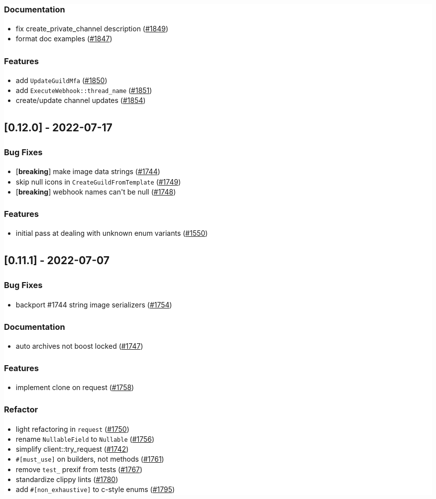 ### Documentation

- fix create_private_channel description ([#1849](https://github.com/twilight-rs/twilight/issues/1849))
- format doc examples ([#1847](https://github.com/twilight-rs/twilight/issues/1847))

### Features

- add `UpdateGuildMfa` ([#1850](https://github.com/twilight-rs/twilight/issues/1850))
- add `ExecuteWebhook::thread_name` ([#1851](https://github.com/twilight-rs/twilight/issues/1851))
- create/update channel updates ([#1854](https://github.com/twilight-rs/twilight/issues/1854))

## [0.12.0] - 2022-07-17

### Bug Fixes

- [**breaking**] make image data strings ([#1744](https://github.com/twilight-rs/twilight/issues/1744))
- skip null icons in `CreateGuildFromTemplate` ([#1749](https://github.com/twilight-rs/twilight/issues/1749))
- [**breaking**] webhook names can't be null ([#1748](https://github.com/twilight-rs/twilight/issues/1748))

### Features

- initial pass at dealing with unknown enum variants ([#1550](https://github.com/twilight-rs/twilight/issues/1550))

## [0.11.1] - 2022-07-07

### Bug Fixes

- backport #1744 string image serializers ([#1754](https://github.com/twilight-rs/twilight/issues/1754))

### Documentation

- auto archives not boost locked ([#1747](https://github.com/twilight-rs/twilight/issues/1747))

### Features

- implement clone on request ([#1758](https://github.com/twilight-rs/twilight/issues/1758))

### Refactor

- light refactoring in `request` ([#1750](https://github.com/twilight-rs/twilight/issues/1750))
- rename `NullableField` to `Nullable` ([#1756](https://github.com/twilight-rs/twilight/issues/1756))
- simplify client::try_request ([#1742](https://github.com/twilight-rs/twilight/issues/1742))
- `#[must_use]` on builders, not methods ([#1761](https://github.com/twilight-rs/twilight/issues/1761))
- remove `test_` prexif from tests ([#1767](https://github.com/twilight-rs/twilight/issues/1767))
- standardize clippy lints ([#1780](https://github.com/twilight-rs/twilight/issues/1780))
- add `#[non_exhaustive]` to c-style enums ([#1795](https://github.com/twilight-rs/twilight/issues/1795))


[#1882]: https://github.com/twilight-rs/twilight/issues/1882
[#1884]: https://github.com/twilight-rs/twilight/issues/1884
[#1890]: https://github.com/twilight-rs/twilight/issues/1890
[#1897]: https://github.com/twilight-rs/twilight/issues/1897
[#1730]: https://github.com/twilight-rs/twilight/pull/1730
[#1708]: https://github.com/twilight-rs/twilight/pull/1708
[#1707]: https://github.com/twilight-rs/twilight/pull/1707
[#1706]: https://github.com/twilight-rs/twilight/pull/1706
[#1701]: https://github.com/twilight-rs/twilight/pull/1701
[#1692]: https://github.com/twilight-rs/twilight/pull/1692
[#1684]: https://github.com/twilight-rs/twilight/pull/1684
[#1618]: https://github.com/twilight-rs/twilight/pull/1618
[#1586]: https://github.com/twilight-rs/twilight/pull/1586
[#1719]: https://github.com/twilight-rs/twilight/pull/1719
[#1657]: https://github.com/twilight-rs/twilight/pull/1657
[#1624]: https://github.com/twilight-rs/twilight/pull/1624
[#1653]: https://github.com/twilight-rs/twilight/pull/1653
[#1663]: https://github.com/twilight-rs/twilight/pull/1663
[#1670]: https://github.com/twilight-rs/twilight/pull/1670
[#1672]: https://github.com/twilight-rs/twilight/pull/1672
[#1392]: https://github.com/twilight-rs/twilight/pull/1392
[#1544]: https://github.com/twilight-rs/twilight/pull/1544
[#1565]: https://github.com/twilight-rs/twilight/pull/1565
[#1575]: https://github.com/twilight-rs/twilight/pull/1575
[#1596]: https://github.com/twilight-rs/twilight/pull/1596
[#1354]: https://github.com/twilight-rs/twilight/pull/1354
[#1433]: https://github.com/twilight-rs/twilight/pull/1433
[#1508]: https://github.com/twilight-rs/twilight/pull/1508
[#1509]: https://github.com/twilight-rs/twilight/pull/1508
[#1521]: https://github.com/twilight-rs/twilight/pull/1521
[#1540]: https://github.com/twilight-rs/twilight/pull/1540
[#1429]: https://github.com/twilight-rs/twilight/pull/1429
[#1499]: https://github.com/twilight-rs/twilight/pull/1499
[#1516]: https://github.com/twilight-rs/twilight/pull/1516
[#1525]: https://github.com/twilight-rs/twilight/pull/1525
[#1162]: https://github.com/twilight-rs/twilight/pull/1162
[#1260]: https://github.com/twilight-rs/twilight/pull/1260
[#1275]: https://github.com/twilight-rs/twilight/pull/1275
[#1314]: https://github.com/twilight-rs/twilight/pull/1314
[#1331]: https://github.com/twilight-rs/twilight/pull/1331
[#1394]: https://github.com/twilight-rs/twilight/pull/1394
[#1395]: https://github.com/twilight-rs/twilight/pull/1395
[#1397]: https://github.com/twilight-rs/twilight/pull/1397
[#1402]: https://github.com/twilight-rs/twilight/pull/1402
[#1412]: https://github.com/twilight-rs/twilight/pull/1412
[#1457]: https://github.com/twilight-rs/twilight/pull/1457
[#1435]: https://github.com/twilight-rs/twilight/pull/1435
[#1355]: https://github.com/twilight-rs/twilight/pull/1355
[#1399]: https://github.com/twilight-rs/twilight/pull/1399
[#1389]: https://github.com/twilight-rs/twilight/pull/1389
[#1386]: https://github.com/twilight-rs/twilight/pull/1386
[#1353]: https://github.com/twilight-rs/twilight/pull/1353
[#1342]: https://github.com/twilight-rs/twilight/pull/1342
[#1326]: https://github.com/twilight-rs/twilight/pull/1326
[#1317]: https://github.com/twilight-rs/twilight/pull/1317
[#1318]: https://github.com/twilight-rs/twilight/pull/1318
[#1323]: https://github.com/twilight-rs/twilight/pull/1323
[#1326]: https://github.com/twilight-rs/twilight/pull/1326
[#1327]: https://github.com/twilight-rs/twilight/pull/1327
[#1191]: https://github.com/twilight-rs/twilight/pull/1191
[#1203]: https://github.com/twilight-rs/twilight/pull/1203
[#1256]: https://github.com/twilight-rs/twilight/pull/1256
[#1273]: https://github.com/twilight-rs/twilight/pull/1273
[#1276]: https://github.com/twilight-rs/twilight/pull/1276
[#1287]: https://github.com/twilight-rs/twilight/pull/1287
[#1310]: https://github.com/twilight-rs/twilight/pull/1310
[#1286]: https://github.com/twilight-rs/twilight/pull/1286
[#1291]: https://github.com/twilight-rs/twilight/pull/1291
[#1311]: https://github.com/twilight-rs/twilight/pull/1311
[#1206]: https://github.com/twilight-rs/twilight/pull/1206
[#1253]: https://github.com/twilight-rs/twilight/pull/1253
[#1257]: https://github.com/twilight-rs/twilight/pull/1257
[#1258]: https://github.com/twilight-rs/twilight/pull/1258
[#1265]: https://github.com/twilight-rs/twilight/pull/1265
[#1212]: https://github.com/twilight-rs/twilight/pull/1212
[#1214]: https://github.com/twilight-rs/twilight/pull/1214
[#1215]: https://github.com/twilight-rs/twilight/pull/1215
[#1218]: https://github.com/twilight-rs/twilight/pull/1218
[#1223]: https://github.com/twilight-rs/twilight/pull/1223
[#1066]: https://github.com/twilight-rs/twilight/pull/1066
[#1067]: https://github.com/twilight-rs/twilight/pull/1067
[#1161]: https://github.com/twilight-rs/twilight/pull/1161
[#1193]: https://github.com/twilight-rs/twilight/pull/1193
[#1195]: https://github.com/twilight-rs/twilight/pull/1195
[`brotli`]: https://crates.io/crates/brotli
[#1104]: https://github.com/twilight-rs/twilight/pull/1104
[#1157]: https://github.com/twilight-rs/twilight/pull/1157
[#1184]: https://github.com/twilight-rs/twilight/pull/1184
[#1131]: https://github.com/twilight-rs/twilight/pull/1131
[#1133]: https://github.com/twilight-rs/twilight/pull/1133
[#1131]: https://github.com/twilight-rs/twilight/pull/1131
[#1129]: https://github.com/twilight-rs/twilight/pull/1129
[#1125]: https://github.com/twilight-rs/twilight/pull/1125
[#1123]: https://github.com/twilight-rs/twilight/pull/1123
[#1121]: https://github.com/twilight-rs/twilight/pull/1121
[#1120]: https://github.com/twilight-rs/twilight/pull/1120
[#1118]: https://github.com/twilight-rs/twilight/pull/1118
[#1090]: https://github.com/twilight-rs/twilight/pull/1090
[#1044]: https://github.com/twilight-rs/twilight/pull/1044
[#1043]: https://github.com/twilight-rs/twilight/pull/1043
[#1020]: https://github.com/twilight-rs/twilight/pull/1020
[#1103]: https://github.com/twilight-rs/twilight/pull/1103
[#1100]: https://github.com/twilight-rs/twilight/pull/1100
[#1099]: https://github.com/twilight-rs/twilight/pull/1099
[#1094]: https://github.com/twilight-rs/twilight/pull/1094
[#1084]: https://github.com/twilight-rs/twilight/pull/1084
[#1085]: https://github.com/twilight-rs/twilight/pull/1085
[#923]: https://github.com/twilight-rs/twilight/pull/923
[#956]: https://github.com/twilight-rs/twilight/pull/956
[#1008]: https://github.com/twilight-rs/twilight/pull/1008
[#1009]: https://github.com/twilight-rs/twilight/pull/1009
[#1010]: https://github.com/twilight-rs/twilight/pull/1010
[#1037]: https://github.com/twilight-rs/twilight/pull/1037
[#1041]: https://github.com/twilight-rs/twilight/pull/1041
[#1042]: https://github.com/twilight-rs/twilight/pull/1042
[#1051]: https://github.com/twilight-rs/twilight/pull/1051
[#1050]: https://github.com/twilight-rs/twilight/pull/1050
[#1034]: https://github.com/twilight-rs/twilight/pull/1034
[#1012]: https://github.com/twilight-rs/twilight/pull/1012
[#1013]: https://github.com/twilight-rs/twilight/pull/1013
[#1023]: https://github.com/twilight-rs/twilight/pull/1023
[#1024]: https://github.com/twilight-rs/twilight/pull/1024
[#1006]: https://github.com/twilight-rs/twilight/pull/1006
[#1005]: https://github.com/twilight-rs/twilight/pull/1005
[#994]: https://github.com/twilight-rs/twilight/pull/994
[#987]: https://github.com/twilight-rs/twilight/pull/987
[#967]: https://github.com/twilight-rs/twilight/pull/967
[#963]: https://github.com/twilight-rs/twilight/pull/963
[#962]: https://github.com/twilight-rs/twilight/pull/962
[#955]: https://github.com/twilight-rs/twilight/pull/955
[#949]: https://github.com/twilight-rs/twilight/pull/949
[#944]: https://github.com/twilight-rs/twilight/pull/944
[#936]: https://github.com/twilight-rs/twilight/pull/936
[#810]: https://github.com/twilight-rs/twilight/pull/810
[#847]: https://github.com/twilight-rs/twilight/pull/847
[#854]: https://github.com/twilight-rs/twilight/pull/854
[#895]: https://github.com/twilight-rs/twilight/pull/895
[#898]: https://github.com/twilight-rs/twilight/pull/898
[#910]: https://github.com/twilight-rs/twilight/pull/910
[#927]: https://github.com/twilight-rs/twilight/pull/927
[#929]: https://github.com/twilight-rs/twilight/pull/929
[#930]: https://github.com/twilight-rs/twilight/pull/930
[#931]: https://github.com/twilight-rs/twilight/pull/931
[#821]: https://github.com/twilight-rs/twilight/pull/821
[#867]: https://github.com/twilight-rs/twilight/pull/867
[#880]: https://github.com/twilight-rs/twilight/pull/880
[#885]: https://github.com/twilight-rs/twilight/pull/885
[#886]: https://github.com/twilight-rs/twilight/pull/886
[#909]: https://github.com/twilight-rs/twilight/pull/909
[#911]: https://github.com/twilight-rs/twilight/pull/911
[#912]: https://github.com/twilight-rs/twilight/pull/912
[#918]: https://github.com/twilight-rs/twilight/pull/918
[#920]: https://github.com/twilight-rs/twilight/pull/920
[#844]: https://github.com/twilight-rs/twilight/pull/844
[#831]: https://github.com/twilight-rs/twilight/pull/831
[#830]: https://github.com/twilight-rs/twilight/pull/830
[#828]: https://github.com/twilight-rs/twilight/pull/828
[#824]: https://github.com/twilight-rs/twilight/pull/824
[#818]: https://github.com/twilight-rs/twilight/pull/818
[#817]: https://github.com/twilight-rs/twilight/pull/817
[#814]: https://github.com/twilight-rs/twilight/pull/814
[#812]: https://github.com/twilight-rs/twilight/pull/812
[#809]: https://github.com/twilight-rs/twilight/pull/809
[#797]: https://github.com/twilight-rs/twilight/pull/797
[#786]: https://github.com/twilight-rs/twilight/pull/786
[#785]: https://github.com/twilight-rs/twilight/pull/785
[#782]: https://github.com/twilight-rs/twilight/pull/782
[#768]: https://github.com/twilight-rs/twilight/pull/768
[#767]: https://github.com/twilight-rs/twilight/pull/767
[#760]: https://github.com/twilight-rs/twilight/pull/760
[#758]: https://github.com/twilight-rs/twilight/pull/758
[#757]: https://github.com/twilight-rs/twilight/pull/757
[#755]: https://github.com/twilight-rs/twilight/pull/755
[#751]: https://github.com/twilight-rs/twilight/pull/751
[#708]: https://github.com/twilight-rs/twilight/pull/708
[#803]: https://github.com/twilight-rs/twilight/pull/803
[#800]: https://github.com/twilight-rs/twilight/pull/800
[#795]: https://github.com/twilight-rs/twilight/pull/795
[#792]: https://github.com/twilight-rs/twilight/pull/792
[#787]: https://github.com/twilight-rs/twilight/pull/787
[#780]: https://github.com/twilight-rs/twilight/pull/780
[#771]: https://github.com/twilight-rs/twilight/pull/771
[#770]: https://github.com/twilight-rs/twilight/pull/770
[#766]: https://github.com/twilight-rs/twilight/pull/766
[#743]: https://github.com/twilight-rs/twilight/pull/743
[#736]: https://github.com/twilight-rs/twilight/pull/736
[#587]: https://github.com/twilight-rs/twilight/pull/587
[#737]: https://github.com/twilight-rs/twilight/pull/737
[#719]: https://github.com/twilight-rs/twilight/pull/719
[#697]: https://github.com/twilight-rs/twilight/pull/697
[#696]: https://github.com/twilight-rs/twilight/pull/696
[#654]: https://github.com/twilight-rs/twilight/pull/654
[#689]: https://github.com/twilight-rs/twilight/pull/689
[#686]: https://github.com/twilight-rs/twilight/pull/686
[#685]: https://github.com/twilight-rs/twilight/pull/685
[#683]: https://github.com/twilight-rs/twilight/pull/683
[#653]: https://github.com/twilight-rs/twilight/pull/653
[#673]: https://github.com/twilight-rs/twilight/pull/673
[#670]: https://github.com/twilight-rs/twilight/pull/670
[#669]: https://github.com/twilight-rs/twilight/pull/669
[#664]: https://github.com/twilight-rs/twilight/pull/664
[#658]: https://github.com/twilight-rs/twilight/pull/658
[#657]: https://github.com/twilight-rs/twilight/pull/657
[#662]: https://github.com/twilight-rs/twilight/pull/662
[#643]: https://github.com/twilight-rs/twilight/pull/643
[@7596ff]: https://github.com/7596ff
[@AEnterprise]: https://github.com/AEnterprise
[@AsianIntel]: https://github.com/AsianIntel
[@baptiste0928]: https://github.com/baptiste0928
[@BlackHoleFox]: https://github.com/BlackHoleFox
[@chamburr]: https://github.com/chamburr
[@cherryblossom000]: https://github.com/cherryblossom000
[@coadler]: https://github.com/coadler
[@DusterTheFirst]: https://github.com/DusterTheFirst
[@Erk-]: https://github.com/Erk-
[@Gelbpunkt]: https://github.com/Gelbpunkt
[@HTG-YT]: https://github.com/HTG-YT
[@itohatweb]: https://github.com/itohatweb
[@jazevedo620]: https://github.com/jazevedo620
[@laralove143]: https://github.com/laralove143
[@Learath2]: https://github.com/Learath2
[@MaxOhn]: https://github.com/MaxOhn
[@mu-arch]: https://github.com/mu-arch
[@nickelc]: https://github.com/nickelc
[@oceaann]: https://github.com/oceaann
[@sam-kirby]: https://github.com/sam-kirby
[@Silvea12]: https://github.com/Silvea12
[@SuperiorJT]: https://github.com/SuperiorJT
[@tbnritzdoge]: https://github.com/tbnritzdoge
[@vilgotf]: https://github.com/vilgotf
[@vivian]: https://github.com/vivian
[@zeylahellyer]: https://github.com/zeylahellyer
[#647]: https://github.com/twilight-rs/twilight/pull/647
[#644]: https://github.com/twilight-rs/twilight/pull/644
[#625]: https://github.com/twilight-rs/twilight/pull/625
[#620]: https://github.com/twilight-rs/twilight/pull/620
[#614]: https://github.com/twilight-rs/twilight/pull/614
[#608]: https://github.com/twilight-rs/twilight/pull/608
[#607]: https://github.com/twilight-rs/twilight/pull/607
[#604]: https://github.com/twilight-rs/twilight/pull/604
[#602]: https://github.com/twilight-rs/twilight/pull/602
[#599]: https://github.com/twilight-rs/twilight/pull/599
[#598]: https://github.com/twilight-rs/twilight/pull/598
[#597]: https://github.com/twilight-rs/twilight/pull/597
[#594]: https://github.com/twilight-rs/twilight/pull/594
[#592]: https://github.com/twilight-rs/twilight/pull/592
[#588]: https://github.com/twilight-rs/twilight/pull/588
[#581]: https://github.com/twilight-rs/twilight/pull/581
[#579]: https://github.com/twilight-rs/twilight/pull/579
[#567]: https://github.com/twilight-rs/twilight/pull/567
[#556]: https://github.com/twilight-rs/twilight/pull/556
[#550]: https://github.com/twilight-rs/twilight/pull/550
[#549]: https://github.com/twilight-rs/twilight/pull/549
[#547]: https://github.com/twilight-rs/twilight/pull/547
[#534]: https://github.com/twilight-rs/twilight/pull/534
[#532]: https://github.com/twilight-rs/twilight/pull/532
[#529]: https://github.com/twilight-rs/twilight/pull/529
[#524]: https://github.com/twilight-rs/twilight/pull/524
[#522]: https://github.com/twilight-rs/twilight/pull/522
[#520]: https://github.com/twilight-rs/twilight/pull/520
[#519]: https://github.com/twilight-rs/twilight/pull/519
[#515]: https://github.com/twilight-rs/twilight/pull/515
[#514]: https://github.com/twilight-rs/twilight/pull/514
[#510]: https://github.com/twilight-rs/twilight/pull/510
[#507]: https://github.com/twilight-rs/twilight/pull/507
[#495]: https://github.com/twilight-rs/twilight/pull/495
[0.2.0-beta.1:app integrations]: https://github.com/discord/discord-api-docs/commit/a926694e2f8605848bda6b57d21c8817559e5cec
[0.11.0]: https://github.com/twilight-rs/twilight/releases/tag/http-0.11.0
[0.10.2]: https://github.com/twilight-rs/twilight/releases/tag/http-0.10.2
[0.10.1]: https://github.com/twilight-rs/twilight/releases/tag/http-0.10.1
[0.10.0]: https://github.com/twilight-rs/twilight/releases/tag/http-0.10.0
[0.9.1]: https://github.com/twilight-rs/twilight/releases/tag/http-0.9.1
[0.9.0]: https://github.com/twilight-rs/twilight/releases/tag/http-0.9.0
[0.8.5]: https://github.com/twilight-rs/twilight/releases/tag/http-0.8.5
[0.8.4]: https://github.com/twilight-rs/twilight/releases/tag/http-0.8.4
[0.8.3]: https://github.com/twilight-rs/twilight/releases/tag/http-0.8.3
[0.8.3]: https://github.com/twilight-rs/twilight/releases/tag/http-0.8.3
[0.8.1]: https://github.com/twilight-rs/twilight/releases/tag/http-0.8.1
[0.8.0]: https://github.com/twilight-rs/twilight/releases/tag/http-0.8.0
[0.7.3]: https://github.com/twilight-rs/twilight/releases/tag/http-0.7.3
[0.7.2]: https://github.com/twilight-rs/twilight/releases/tag/http-0.7.2
[0.7.1]: https://github.com/twilight-rs/twilight/releases/tag/http-0.7.1
[0.7.0]: https://github.com/twilight-rs/twilight/releases/tag/http-0.7.0
[0.6.6]: https://github.com/twilight-rs/twilight/releases/tag/http-0.6.6
[0.6.5]: https://github.com/twilight-rs/twilight/releases/tag/http-0.6.5
[0.6.4]: https://github.com/twilight-rs/twilight/releases/tag/http-0.6.4
[0.6.3]: https://github.com/twilight-rs/twilight/releases/tag/http-0.6.3
[0.6.2]: https://github.com/twilight-rs/twilight/releases/tag/http-0.6.2
[0.5.7]: https://github.com/twilight-rs/twilight/releases/tag/http-0.5.7
[0.5.6]: https://github.com/twilight-rs/twilight/releases/tag/http-0.5.6
[0.5.5]: https://github.com/twilight-rs/twilight/releases/tag/http-0.5.5
[0.5.4]: https://github.com/twilight-rs/twilight/releases/tag/http-0.5.4
[0.5.3]: https://github.com/twilight-rs/twilight/releases/tag/http-0.5.3
[0.5.2]: https://github.com/twilight-rs/twilight/releases/tag/http-0.5.2
[0.5.1]: https://github.com/twilight-rs/twilight/releases/tag/http-0.5.1
[0.5.0]: https://github.com/twilight-rs/twilight/releases/tag/http-0.5.0
[0.4.3]: https://github.com/twilight-rs/twilight/releases/tag/http-0.4.3
[0.4.2]: https://github.com/twilight-rs/twilight/releases/tag/http-0.4.2
[0.4.1]: https://github.com/twilight-rs/twilight/releases/tag/http-0.4.1
[0.4.0]: https://github.com/twilight-rs/twilight/releases/tag/http-0.4.0
[0.3.9]: https://github.com/twilight-rs/twilight/releases/tag/http-v0.3.9
[0.3.8]: https://github.com/twilight-rs/twilight/releases/tag/http-v0.3.8
[0.3.6]: https://github.com/twilight-rs/twilight/releases/tag/http-v0.3.6
[0.3.5]: https://github.com/twilight-rs/twilight/releases/tag/http-v0.3.5
[0.3.4]: https://github.com/twilight-rs/twilight/releases/tag/http-v0.3.4
[0.3.3]: https://github.com/twilight-rs/twilight/releases/tag/http-v0.3.3
[0.3.2]: https://github.com/twilight-rs/twilight/releases/tag/http-v0.3.2
[0.3.1]: https://github.com/twilight-rs/twilight/releases/tag/http-v0.3.1
[0.3.0]: https://github.com/twilight-rs/twilight/releases/tag/http-v0.3.0
[0.2.8]: https://github.com/twilight-rs/twilight/releases/tag/http-v0.2.8
[0.2.7]: https://github.com/twilight-rs/twilight/releases/tag/http-v0.2.7
[0.2.6]: https://github.com/twilight-rs/twilight/releases/tag/http-v0.2.6
[0.2.5]: https://github.com/twilight-rs/twilight/releases/tag/http-v0.2.5
[0.2.4]: https://github.com/twilight-rs/twilight/releases/tag/http-v0.2.4
[0.2.3]: https://github.com/twilight-rs/twilight/releases/tag/http-v0.2.3
[0.2.2]: https://github.com/twilight-rs/twilight/releases/tag/http-v0.2.2
[0.2.1]: https://github.com/twilight-rs/twilight/releases/tag/http-v0.2.1
[0.2.0]: https://github.com/twilight-rs/twilight/releases/tag/http-v0.2.0
[0.2.0-beta.2]: https://github.com/twilight-rs/twilight/releases/tag/http-v0.2.0-beta.2
[0.2.0-beta.1]: https://github.com/twilight-rs/twilight/releases/tag/http-v0.2.0-beta.1
[0.2.0-beta.0]: https://github.com/twilight-rs/twilight/releases/tag/http-v0.2.0-beta.0
[0.1.6]: https://github.com/twilight-rs/twilight/releases/tag/http-v0.1.6
[0.1.5]: https://github.com/twilight-rs/twilight/releases/tag/http-v0.1.5
[0.1.4]: https://github.com/twilight-rs/twilight/releases/tag/http-v0.1.4
[0.1.3]: https://github.com/twilight-rs/twilight/releases/tag/http-v0.1.3
[0.1.2]: https://github.com/twilight-rs/twilight/releases/tag/http-v0.1.2
[0.1.1]: https://github.com/twilight-rs/twilight/releases/tag/http-v0.1.1
[0.1.0]: https://github.com/twilight-rs/twilight/releases/tag/v0.1.0